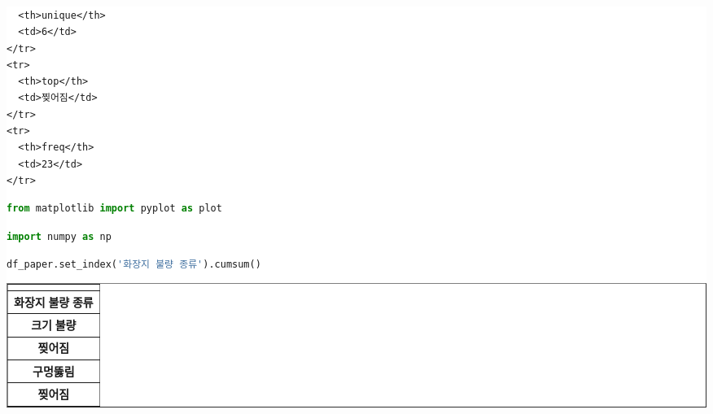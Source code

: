       <th>unique</th>
      <td>6</td>
    </tr>
    <tr>
      <th>top</th>
      <td>찢어짐</td>
    </tr>
    <tr>
      <th>freq</th>
      <td>23</td>
    </tr>
  </tbody>
</table>
</div>




```python
from matplotlib import pyplot as plot
```


```python
import numpy as np
```


```python
df_paper.set_index('화장지 불량 종류').cumsum()
```




<div>
<style scoped>
    .dataframe tbody tr th:only-of-type {
        vertical-align: middle;
    }

    .dataframe tbody tr th {
        vertical-align: top;
    }

    .dataframe thead th {
        text-align: right;
    }
</style>
<table border="1" class="dataframe">
  <thead>
    <tr style="text-align: right;">
      <th></th>
    </tr>
    <tr>
      <th>화장지 불량 종류</th>
    </tr>
  </thead>
  <tbody>
    <tr>
      <th>크기 불량</th>
    </tr>
    <tr>
      <th>찢어짐</th>
    </tr>
    <tr>
      <th>구멍뚫림</th>
    </tr>
    <tr>
      <th>찢어짐</th>
    </tr>